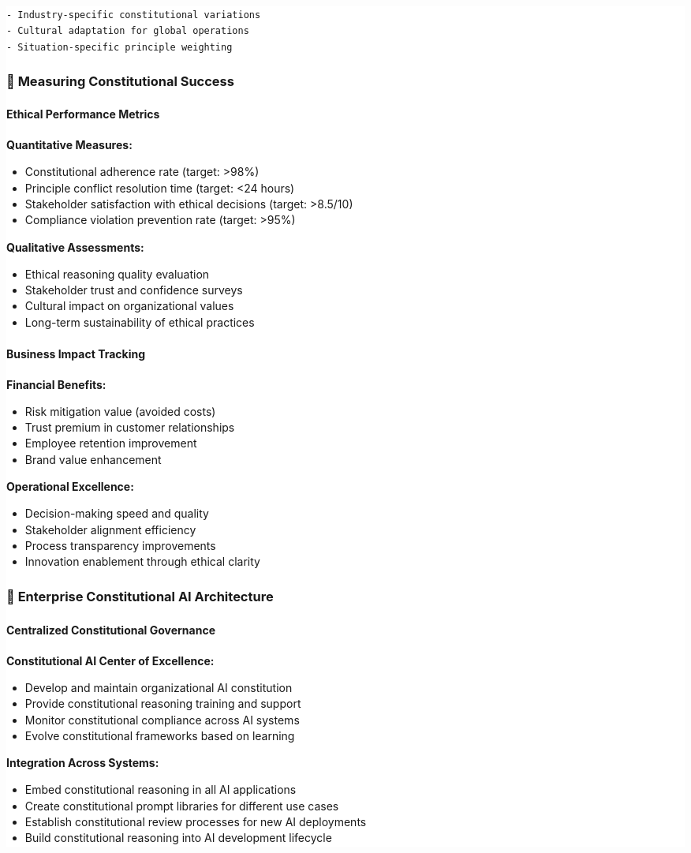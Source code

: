 ```text
- Industry-specific constitutional variations
- Cultural adaptation for global operations
- Situation-specific principle weighting
```

### 🎯 **Measuring Constitutional Success**

#### Ethical Performance Metrics

**Quantitative Measures:**

- Constitutional adherence rate (target: >98%)
- Principle conflict resolution time (target: <24 hours)
- Stakeholder satisfaction with ethical decisions (target: >8.5/10)
- Compliance violation prevention rate (target: >95%)

**Qualitative Assessments:**

- Ethical reasoning quality evaluation
- Stakeholder trust and confidence surveys
- Cultural impact on organizational values
- Long-term sustainability of ethical practices

#### Business Impact Tracking

**Financial Benefits:**

- Risk mitigation value (avoided costs)
- Trust premium in customer relationships
- Employee retention improvement
- Brand value enhancement

**Operational Excellence:**

- Decision-making speed and quality
- Stakeholder alignment efficiency
- Process transparency improvements
- Innovation enablement through ethical clarity

### 🚀 **Enterprise Constitutional AI Architecture**

#### Centralized Constitutional Governance

**Constitutional AI Center of Excellence:**

- Develop and maintain organizational AI constitution
- Provide constitutional reasoning training and support
- Monitor constitutional compliance across AI systems
- Evolve constitutional frameworks based on learning

**Integration Across Systems:**

- Embed constitutional reasoning in all AI applications
- Create constitutional prompt libraries for different use cases
- Establish constitutional review processes for new AI deployments
- Build constitutional reasoning into AI development lifecycle
